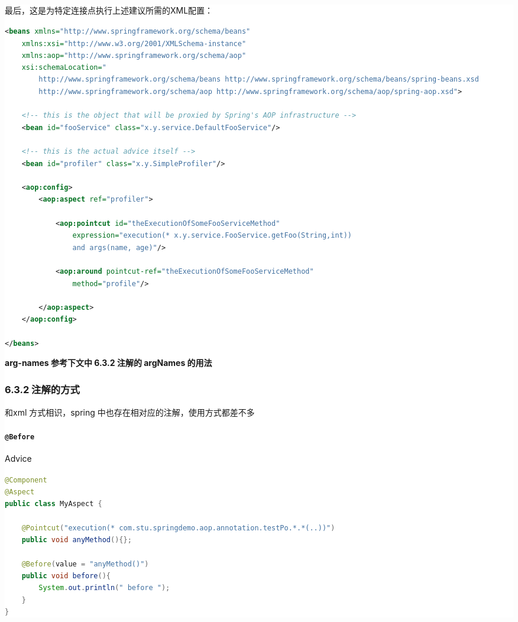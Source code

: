 
最后，这是为特定连接点执行上述建议所需的XML配置：  

```xml
<beans xmlns="http://www.springframework.org/schema/beans"
    xmlns:xsi="http://www.w3.org/2001/XMLSchema-instance"
    xmlns:aop="http://www.springframework.org/schema/aop"
    xsi:schemaLocation="
        http://www.springframework.org/schema/beans http://www.springframework.org/schema/beans/spring-beans.xsd
        http://www.springframework.org/schema/aop http://www.springframework.org/schema/aop/spring-aop.xsd">

    <!-- this is the object that will be proxied by Spring's AOP infrastructure -->
    <bean id="fooService" class="x.y.service.DefaultFooService"/>

    <!-- this is the actual advice itself -->
    <bean id="profiler" class="x.y.SimpleProfiler"/>

    <aop:config>
        <aop:aspect ref="profiler">

            <aop:pointcut id="theExecutionOfSomeFooServiceMethod"
                expression="execution(* x.y.service.FooService.getFoo(String,int))
                and args(name, age)"/>

            <aop:around pointcut-ref="theExecutionOfSomeFooServiceMethod"
                method="profile"/>

        </aop:aspect>
    </aop:config>

</beans>
```
**arg-names 参考下文中 6.3.2 注解的 argNames 的用法**



### 6.3.2 注解的方式

和xml 方式相识，spring 中也存在相对应的注解，使用方式都差不多

#### `@Before`

Advice

```java
@Component
@Aspect
public class MyAspect {

    @Pointcut("execution(* com.stu.springdemo.aop.annotation.testPo.*.*(..))")
    public void anyMethod(){};

    @Before(value = "anyMethod()")
    public void before(){
        System.out.println(" before ");
    }
}
```
